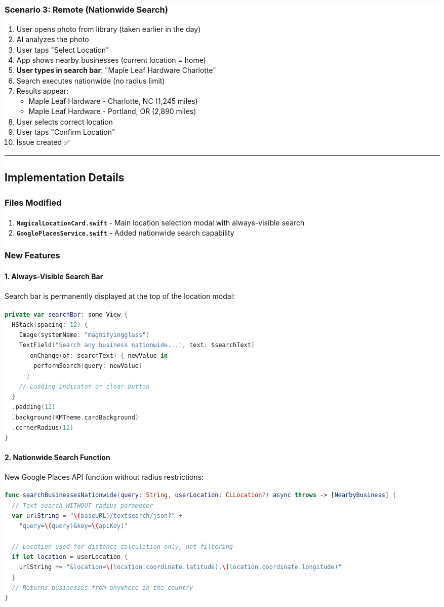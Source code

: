 ### **Scenario 3: Remote (Nationwide Search)**
1. User opens photo from library (taken earlier in the day)
2. AI analyzes the photo
3. User taps "Select Location"
4. App shows nearby businesses (current location = home)
5. **User types in search bar**: "Maple Leaf Hardware Charlotte"
6. Search executes nationwide (no radius limit)
7. Results appear:
   - Maple Leaf Hardware - Charlotte, NC (1,245 miles)
   - Maple Leaf Hardware - Portland, OR (2,890 miles)
8. User selects correct location
9. User taps "Confirm Location"
10. Issue created ✅

---

## Implementation Details

### **Files Modified**
1. **`MagicalLocationCard.swift`** - Main location selection modal with always-visible search
2. **`GooglePlacesService.swift`** - Added nationwide search capability

### **New Features**

#### **1. Always-Visible Search Bar**
Search bar is permanently displayed at the top of the location modal:
```swift
private var searchBar: some View {
  HStack(spacing: 12) {
    Image(systemName: "magnifyingglass")
    TextField("Search any business nationwide...", text: $searchText)
      .onChange(of: searchText) { newValue in
        performSearch(query: newValue)
      }
    // Loading indicator or clear button
  }
  .padding(12)
  .background(KMTheme.cardBackground)
  .cornerRadius(12)
}
```

#### **2. Nationwide Search Function**
New Google Places API function without radius restrictions:
```swift
func searchBusinessesNationwide(query: String, userLocation: CLLocation?) async throws -> [NearbyBusiness] {
  // Text search WITHOUT radius parameter
  var urlString = "\(baseURL)/textsearch/json?" +
    "query=\(query)&key=\(apiKey)"
  
  // Location used for distance calculation only, not filtering
  if let location = userLocation {
    urlString += "&location=\(location.coordinate.latitude),\(location.coordinate.longitude)"
  }
  // Returns businesses from anywhere in the country
}
```
